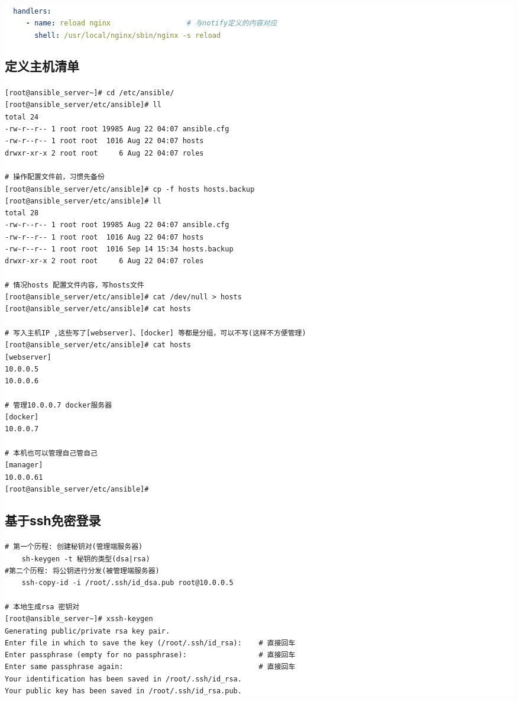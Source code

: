 ```yaml
  handlers:
     - name: reload nginx                  # 与notify定义的内容对应
       shell: /usr/local/nginx/sbin/nginx -s reload


```

## 定义主机清单

```shell
[root@ansible_server~]# cd /etc/ansible/
[root@ansible_server/etc/ansible]# ll
total 24
-rw-r--r-- 1 root root 19985 Aug 22 04:07 ansible.cfg
-rw-r--r-- 1 root root  1016 Aug 22 04:07 hosts
drwxr-xr-x 2 root root     6 Aug 22 04:07 roles

# 操作配置文件前，习惯先备份 
[root@ansible_server/etc/ansible]# cp -f hosts hosts.backup
[root@ansible_server/etc/ansible]# ll
total 28
-rw-r--r-- 1 root root 19985 Aug 22 04:07 ansible.cfg
-rw-r--r-- 1 root root  1016 Aug 22 04:07 hosts
-rw-r--r-- 1 root root  1016 Sep 14 15:34 hosts.backup
drwxr-xr-x 2 root root     6 Aug 22 04:07 roles

# 情况hosts 配置文件内容，写hosts文件
[root@ansible_server/etc/ansible]# cat /dev/null > hosts
[root@ansible_server/etc/ansible]# cat hosts

# 写入主机IP ,这些写了[webserver]、[docker] 等都是分组，可以不写(这样不方便管理)
[root@ansible_server/etc/ansible]# cat hosts
[webserver]
10.0.0.5
10.0.0.6

# 管理10.0.0.7 docker服务器
[docker]
10.0.0.7

# 本机也可以管理自己管自己
[manager]
10.0.0.61
[root@ansible_server/etc/ansible]# 

```

## 基于ssh免密登录

```shell
# 第一个历程: 创建秘钥对(管理端服务器)	
	sh-keygen -t 秘钥的类型(dsa|rsa)
#第二个历程: 将公钥进行分发(被管理端服务器)
    ssh-copy-id -i /root/.ssh/id_dsa.pub root@10.0.0.5
    
# 本地生成rsa 密钥对
[root@ansible_server~]# xssh-keygen 
Generating public/private rsa key pair.
Enter file in which to save the key (/root/.ssh/id_rsa):    # 直接回车
Enter passphrase (empty for no passphrase):                 # 直接回车
Enter same passphrase again:                                # 直接回车
Your identification has been saved in /root/.ssh/id_rsa.
Your public key has been saved in /root/.ssh/id_rsa.pub.
```